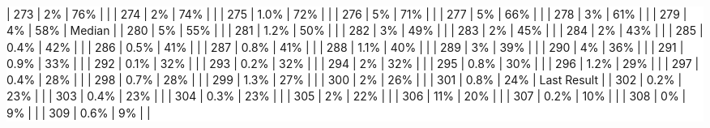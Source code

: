 | 273 | 2% | 76% |  |
| 274 | 2% | 74% |  |
| 275 | 1.0% | 72% |  |
| 276 | 5% | 71% |  |
| 277 | 5% | 66% |  |
| 278 | 3% | 61% |  |
| 279 | 4% | 58% | Median |
| 280 | 5% | 55% |  |
| 281 | 1.2% | 50% |  |
| 282 | 3% | 49% |  |
| 283 | 2% | 45% |  |
| 284 | 2% | 43% |  |
| 285 | 0.4% | 42% |  |
| 286 | 0.5% | 41% |  |
| 287 | 0.8% | 41% |  |
| 288 | 1.1% | 40% |  |
| 289 | 3% | 39% |  |
| 290 | 4% | 36% |  |
| 291 | 0.9% | 33% |  |
| 292 | 0.1% | 32% |  |
| 293 | 0.2% | 32% |  |
| 294 | 2% | 32% |  |
| 295 | 0.8% | 30% |  |
| 296 | 1.2% | 29% |  |
| 297 | 0.4% | 28% |  |
| 298 | 0.7% | 28% |  |
| 299 | 1.3% | 27% |  |
| 300 | 2% | 26% |  |
| 301 | 0.8% | 24% | Last Result |
| 302 | 0.2% | 23% |  |
| 303 | 0.4% | 23% |  |
| 304 | 0.3% | 23% |  |
| 305 | 2% | 22% |  |
| 306 | 11% | 20% |  |
| 307 | 0.2% | 10% |  |
| 308 | 0% | 9% |  |
| 309 | 0.6% | 9% |  |